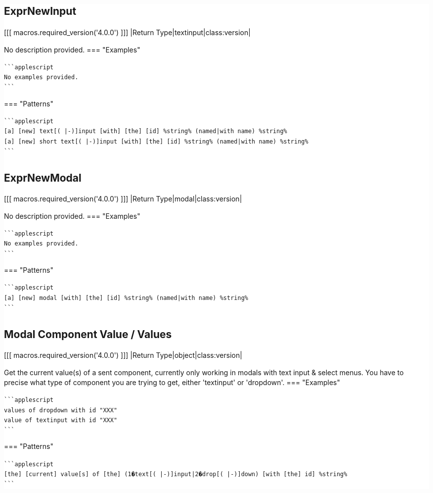 ## ExprNewInput

[[[ macros.required_version('4.0.0') ]]]
|Return Type|textinput|class:version|

No description provided.
=== "Examples"

    ```applescript
    No examples provided.
    ```
=== "Patterns"

    ```applescript
    [a] [new] text[( |-)]input [with] [the] [id] %string% (named|with name) %string%
    [a] [new] short text[( |-)]input [with] [the] [id] %string% (named|with name) %string%
    ```

## ExprNewModal

[[[ macros.required_version('4.0.0') ]]]
|Return Type|modal|class:version|

No description provided.
=== "Examples"

    ```applescript
    No examples provided.
    ```
=== "Patterns"

    ```applescript
    [a] [new] modal [with] [the] [id] %string% (named|with name) %string%
    ```

## Modal Component Value / Values

[[[ macros.required_version('4.0.0') ]]]
|Return Type|object|class:version|

Get the current value(s) of a sent component, currently only working in modals with text input & select menus.
You have to precise what type of component you are trying to get, either 'textinput' or 'dropdown'.
=== "Examples"

    ```applescript
    values of dropdown with id "XXX"
    value of textinput with id "XXX"
    ```
=== "Patterns"

    ```applescript
    [the] [current] value[s] of [the] (1�text[( |-)]input|2�drop[( |-)]down) [with [the] id] %string%
    ```
